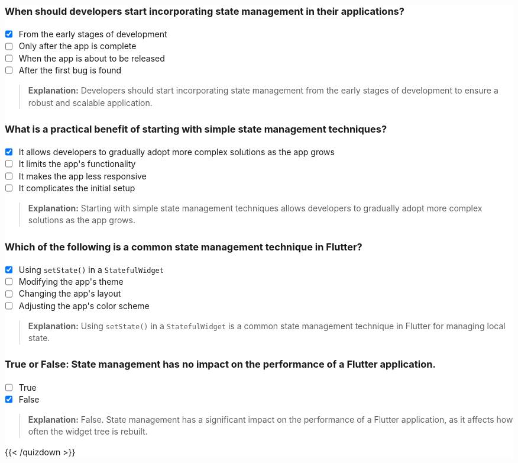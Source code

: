 ### When should developers start incorporating state management in their applications?

- [x] From the early stages of development
- [ ] Only after the app is complete
- [ ] When the app is about to be released
- [ ] After the first bug is found

> **Explanation:** Developers should start incorporating state management from the early stages of development to ensure a robust and scalable application.

### What is a practical benefit of starting with simple state management techniques?

- [x] It allows developers to gradually adopt more complex solutions as the app grows
- [ ] It limits the app's functionality
- [ ] It makes the app less responsive
- [ ] It complicates the initial setup

> **Explanation:** Starting with simple state management techniques allows developers to gradually adopt more complex solutions as the app grows.

### Which of the following is a common state management technique in Flutter?

- [x] Using `setState()` in a `StatefulWidget`
- [ ] Modifying the app's theme
- [ ] Changing the app's layout
- [ ] Adjusting the app's color scheme

> **Explanation:** Using `setState()` in a `StatefulWidget` is a common state management technique in Flutter for managing local state.

### True or False: State management has no impact on the performance of a Flutter application.

- [ ] True
- [x] False

> **Explanation:** False. State management has a significant impact on the performance of a Flutter application, as it affects how often the widget tree is rebuilt.

{{< /quizdown >}}
